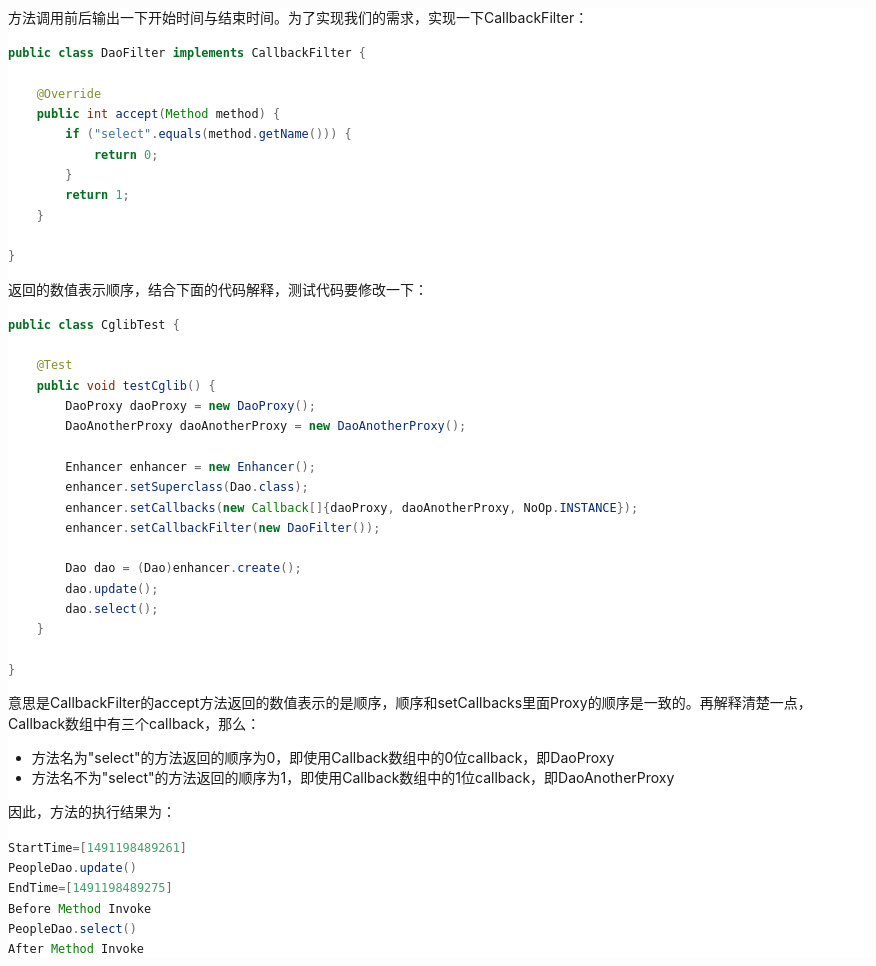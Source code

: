 方法调用前后输出一下开始时间与结束时间。为了实现我们的需求，实现一下CallbackFilter：

```java
public class DaoFilter implements CallbackFilter {

    @Override
    public int accept(Method method) {
        if ("select".equals(method.getName())) {
            return 0;
        }
        return 1;
    }
    
}
```

返回的数值表示顺序，结合下面的代码解释，测试代码要修改一下：

```java
public class CglibTest {

    @Test
    public void testCglib() {
        DaoProxy daoProxy = new DaoProxy();
        DaoAnotherProxy daoAnotherProxy = new DaoAnotherProxy();
        
        Enhancer enhancer = new Enhancer();
        enhancer.setSuperclass(Dao.class);
        enhancer.setCallbacks(new Callback[]{daoProxy, daoAnotherProxy, NoOp.INSTANCE});
        enhancer.setCallbackFilter(new DaoFilter());
        
        Dao dao = (Dao)enhancer.create();
        dao.update();
        dao.select();
    }
    
}
```

意思是CallbackFilter的accept方法返回的数值表示的是顺序，顺序和setCallbacks里面Proxy的顺序是一致的。再解释清楚一点，Callback数组中有三个callback，那么：

- 方法名为"select"的方法返回的顺序为0，即使用Callback数组中的0位callback，即DaoProxy
- 方法名不为"select"的方法返回的顺序为1，即使用Callback数组中的1位callback，即DaoAnotherProxy

因此，方法的执行结果为：

```java
StartTime=[1491198489261]
PeopleDao.update()
EndTime=[1491198489275]
Before Method Invoke
PeopleDao.select()
After Method Invoke
```

